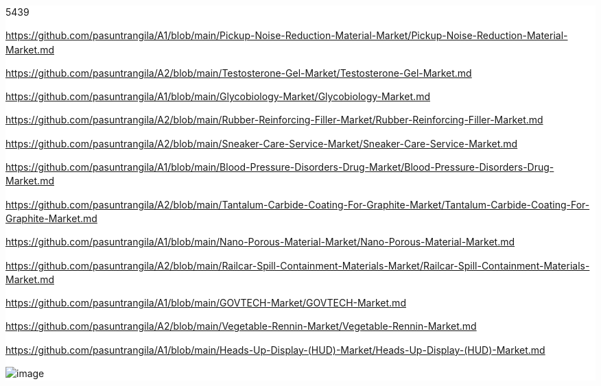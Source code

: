 5439</p><p><a href="https://github.com/pasuntrangila/A1/blob/main/Pickup-Noise-Reduction-Material-Market/Pickup-Noise-Reduction-Material-Market.md">https://github.com/pasuntrangila/A1/blob/main/Pickup-Noise-Reduction-Material-Market/Pickup-Noise-Reduction-Material-Market.md</a></p><p><a href="https://github.com/pasuntrangila/A2/blob/main/Testosterone-Gel-Market/Testosterone-Gel-Market.md">https://github.com/pasuntrangila/A2/blob/main/Testosterone-Gel-Market/Testosterone-Gel-Market.md</a></p><p><a href="https://github.com/pasuntrangila/A1/blob/main/Glycobiology-Market/Glycobiology-Market.md">https://github.com/pasuntrangila/A1/blob/main/Glycobiology-Market/Glycobiology-Market.md</a></p><p><a href="https://github.com/pasuntrangila/A2/blob/main/Rubber-Reinforcing-Filler-Market/Rubber-Reinforcing-Filler-Market.md">https://github.com/pasuntrangila/A2/blob/main/Rubber-Reinforcing-Filler-Market/Rubber-Reinforcing-Filler-Market.md</a></p><p><a href="https://github.com/pasuntrangila/A2/blob/main/Sneaker-Care-Service-Market/Sneaker-Care-Service-Market.md">https://github.com/pasuntrangila/A2/blob/main/Sneaker-Care-Service-Market/Sneaker-Care-Service-Market.md</a></p><p><a href="https://github.com/pasuntrangila/A1/blob/main/Blood-Pressure-Disorders-Drug-Market/Blood-Pressure-Disorders-Drug-Market.md">https://github.com/pasuntrangila/A1/blob/main/Blood-Pressure-Disorders-Drug-Market/Blood-Pressure-Disorders-Drug-Market.md</a></p><p><a href="https://github.com/pasuntrangila/A2/blob/main/Tantalum-Carbide-Coating-For-Graphite-Market/Tantalum-Carbide-Coating-For-Graphite-Market.md">https://github.com/pasuntrangila/A2/blob/main/Tantalum-Carbide-Coating-For-Graphite-Market/Tantalum-Carbide-Coating-For-Graphite-Market.md</a></p><p><a href="https://github.com/pasuntrangila/A1/blob/main/Nano-Porous-Material-Market/Nano-Porous-Material-Market.md">https://github.com/pasuntrangila/A1/blob/main/Nano-Porous-Material-Market/Nano-Porous-Material-Market.md</a></p><p><a href="https://github.com/pasuntrangila/A2/blob/main/Railcar-Spill-Containment-Materials-Market/Railcar-Spill-Containment-Materials-Market.md">https://github.com/pasuntrangila/A2/blob/main/Railcar-Spill-Containment-Materials-Market/Railcar-Spill-Containment-Materials-Market.md</a></p><p><a href="https://github.com/pasuntrangila/A1/blob/main/GOVTECH-Market/GOVTECH-Market.md">https://github.com/pasuntrangila/A1/blob/main/GOVTECH-Market/GOVTECH-Market.md</a></p><p><a href="https://github.com/pasuntrangila/A2/blob/main/Vegetable-Rennin-Market/Vegetable-Rennin-Market.md">https://github.com/pasuntrangila/A2/blob/main/Vegetable-Rennin-Market/Vegetable-Rennin-Market.md</a></p><p><a href="https://github.com/pasuntrangila/A1/blob/main/Heads-Up-Display-(HUD)-Market/Heads-Up-Display-(HUD)-Market.md">https://github.com/pasuntrangila/A1/blob/main/Heads-Up-Display-(HUD)-Market/Heads-Up-Display-(HUD)-Market.md</a></p>
![image](https://github.com/user-attachments/assets/fc4f72df-d959-4c63-9d1d-3059cb23d73d)
